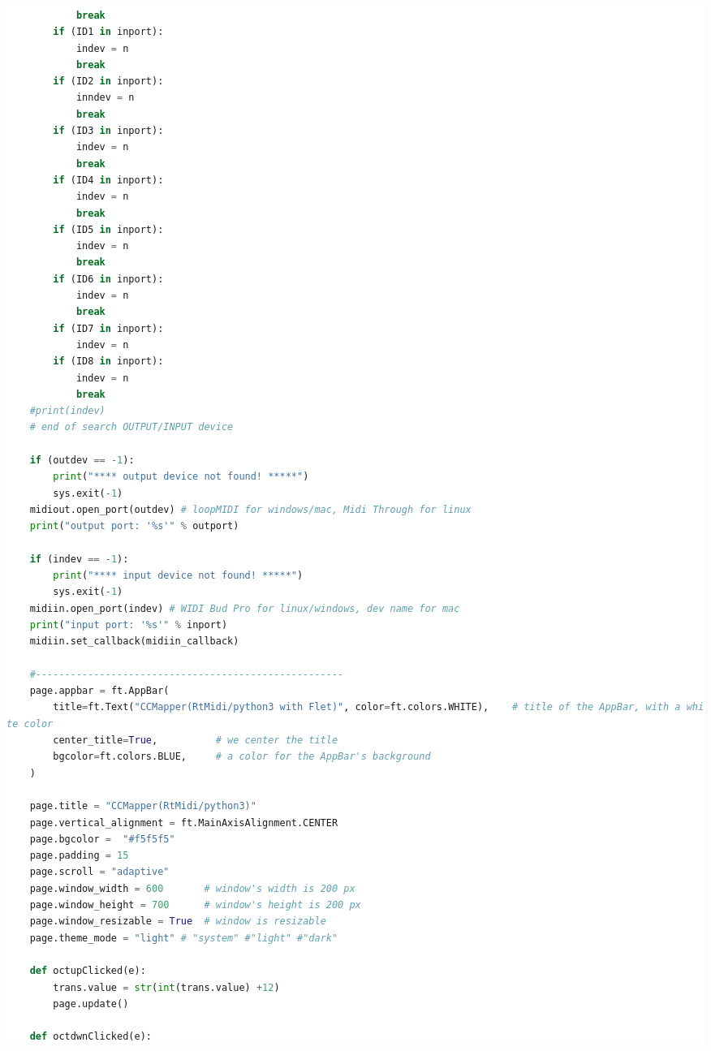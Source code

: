 ```python
            break
        if (ID1 in inport):
            indev = n
            break
        if (ID2 in inport):
            inndev = n
            break
        if (ID3 in inport):
            indev = n
            break
        if (ID4 in inport):
            indev = n
            break
        if (ID5 in inport):
            indev = n
            break
        if (ID6 in inport):
            indev = n
            break
        if (ID7 in inport):
            indev = n
        if (ID8 in inport):
            indev = n
            break
    #print(indev)
    # end of search OUTPUT/INPUT device

    if (outdev == -1):
        print("**** output device not found! *****")
        sys.exit(-1)
    midiout.open_port(outdev) # loopMIDI for windows/mac, Midi Through for linux
    print("output port: '%s'" % outport)

    if (indev == -1):
        print("**** input device not found! *****")
        sys.exit(-1)
    midiin.open_port(indev) # WIDI Bud Pro for linux/windows, dev name for mac
    print("input port: '%s'" % inport)
    midiin.set_callback(midiin_callback)

    #-----------------------------------------------------
    page.appbar = ft.AppBar(
        title=ft.Text("CCMapper(RtMidi/python3 with Flet)", color=ft.colors.WHITE),    # title of the AppBar, with a white color
        center_title=True,          # we center the title
        bgcolor=ft.colors.BLUE,     # a color for the AppBar's background
    )
    
    page.title = "CCMapper(RtMidi/python3)"
    page.vertical_alignment = ft.MainAxisAlignment.CENTER
    page.bgcolor =  "#f5f5f5"   
    page.padding = 15
    page.scroll = "adaptive"
    page.window_width = 600       # window's width is 200 px
    page.window_height = 700      # window's height is 200 px
    page.window_resizable = True  # window is resizable 
    page.theme_mode = "light" # "system" #"light" #"dark" 

    def octupClicked(e):
        trans.value = str(int(trans.value) +12)
        page.update()

    def octdwnClicked(e):
```